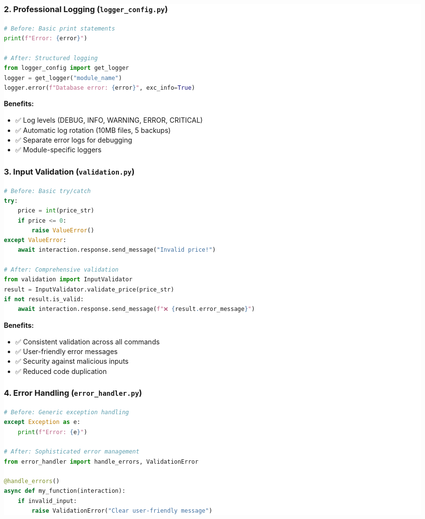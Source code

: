 ### 2. **Professional Logging** (`logger_config.py`)
```python
# Before: Basic print statements
print(f"Error: {error}")

# After: Structured logging
from logger_config import get_logger
logger = get_logger("module_name")
logger.error(f"Database error: {error}", exc_info=True)
```

**Benefits:**
- ✅ Log levels (DEBUG, INFO, WARNING, ERROR, CRITICAL)
- ✅ Automatic log rotation (10MB files, 5 backups)
- ✅ Separate error logs for debugging
- ✅ Module-specific loggers

### 3. **Input Validation** (`validation.py`)
```python
# Before: Basic try/catch
try:
    price = int(price_str)
    if price <= 0:
        raise ValueError()
except ValueError:
    await interaction.response.send_message("Invalid price!")

# After: Comprehensive validation
from validation import InputValidator
result = InputValidator.validate_price(price_str)
if not result.is_valid:
    await interaction.response.send_message(f"❌ {result.error_message}")
```

**Benefits:**
- ✅ Consistent validation across all commands
- ✅ User-friendly error messages
- ✅ Security against malicious inputs
- ✅ Reduced code duplication

### 4. **Error Handling** (`error_handler.py`)
```python
# Before: Generic exception handling
except Exception as e:
    print(f"Error: {e}")

# After: Sophisticated error management
from error_handler import handle_errors, ValidationError

@handle_errors()
async def my_function(interaction):
    if invalid_input:
        raise ValidationError("Clear user-friendly message")
```
